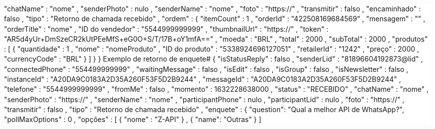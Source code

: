   "chatName" : "nome" , 
  "senderPhoto" : nulo , 
  "senderName" : "nome" , 
  "foto" : "https://" , 
  "transmitir" : falso , 
  "encaminhado" : falso , 
  "tipo" : "Retorno de chamada recebido" , 
  "ordem" : { 
    "itemCount" : 1 , 
    "orderId" : "422508169684569" , 
    "mensagem" : "" , 
    "orderTitle" : "nome" , 
    "ID do vendedor" : "5544999999999" , 
    "thumbnailUrl" : "https://" , 
    "token" : "AR5d4yUr+DmSzeCR2kUtPEeMfS+eG0O+S/T/17B+oY1mfA==" , 
    "moeda" : "BRL" , 
    "total" : 2000 , 
    "subTotal" : 2000 , 
    "produtos" : [ 
      {
        "quantidade" : 1 , 
        "nome" : "nomeProduto" , 
        "ID do produto" : "5338924696127051" , 
        "retailerId" : "1242" , 
        "preço" : 2000 , 
        "currencyCode" : "BRL" 
      }
    ]
  }
}
Exemplo de retorno de enquete#
{
  "isStatusReply" : falso , 
  "senderLid" : "81896604192873@lid" , 
  "connectedPhone" : "554499999999" , 
  "waitingMessage" : falso , 
  "isEdit" : falso , 
  "isGroup" : falso , 
  "isNewsletter" : falso , 
  "instanceId" : "A20DA9C0183A2D35A260F53F5D2B9244" , 
  "messageId" : "A20DA9C0183A2D35A260F53F5D2B9244" , 
  "telefone" : "5544999999999" , 
  "fromMe" : falso , 
  "momento" : 1632228638000 , 
  "status" : "RECEBIDO" , 
  "chatName" : "nome" , 
  "senderPhoto" : "https://" , 
  "senderName" : "nome" , 
  "participantPhone" : nulo , 
  "participantLid" : nulo , 
  "foto" : "https://" , 
  "transmitir" : falso , 
  "tipo" : "Retorno de chamada recebido" , 
  "enquete" : { 
    "question": "Qual a melhor API de WhatsApp?",
    "pollMaxOptions" : 0 , 
    "opções" : [ 
      {
        "nome" : "Z-API" 
      } ,
      {
        "name": "Outras"
      }
    ]